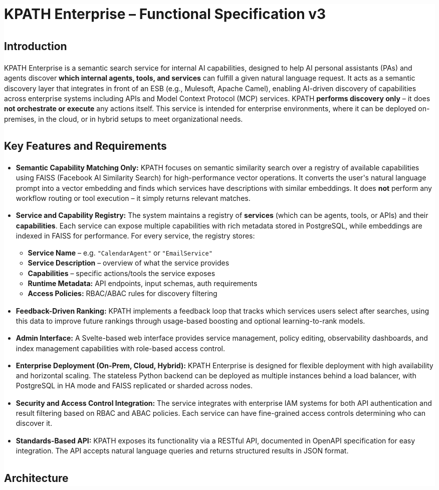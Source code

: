 # **KPATH Enterprise – Functional Specification v3**

## **Introduction**

KPATH Enterprise is a semantic search service for internal AI capabilities, designed to help AI personal assistants (PAs) and agents discover **which internal agents, tools, and services** can fulfill a given natural language request. It acts as a semantic discovery layer that integrates in front of an ESB (e.g., Mulesoft, Apache Camel), enabling AI-driven discovery of capabilities across enterprise systems including APIs and Model Context Protocol (MCP) services. KPATH **performs discovery only** – it does **not orchestrate or execute** any actions itself. This service is intended for enterprise environments, where it can be deployed on-premises, in the cloud, or in hybrid setups to meet organizational needs.

## **Key Features and Requirements**

* **Semantic Capability Matching Only:** KPATH focuses on semantic similarity search over a registry of available capabilities using FAISS (Facebook AI Similarity Search) for high-performance vector operations. It converts the user's natural language prompt into a vector embedding and finds which services have descriptions with similar embeddings. It does **not** perform any workflow routing or tool execution – it simply returns relevant matches.

* **Service and Capability Registry:** The system maintains a registry of **services** (which can be agents, tools, or APIs) and their **capabilities**. Each service can expose multiple capabilities with rich metadata stored in PostgreSQL, while embeddings are indexed in FAISS for performance. For every service, the registry stores:
  * **Service Name** – e.g. `"CalendarAgent"` or `"EmailService"`
  * **Service Description** – overview of what the service provides
  * **Capabilities** – specific actions/tools the service exposes
  * **Runtime Metadata:** API endpoints, input schemas, auth requirements
  * **Access Policies:** RBAC/ABAC rules for discovery filtering

* **Feedback-Driven Ranking:** KPATH implements a feedback loop that tracks which services users select after searches, using this data to improve future rankings through usage-based boosting and optional learning-to-rank models.

* **Admin Interface:** A Svelte-based web interface provides service management, policy editing, observability dashboards, and index management capabilities with role-based access control.

* **Enterprise Deployment (On-Prem, Cloud, Hybrid):** KPATH Enterprise is designed for flexible deployment with high availability and horizontal scaling. The stateless Python backend can be deployed as multiple instances behind a load balancer, with PostgreSQL in HA mode and FAISS replicated or sharded across nodes.

* **Security and Access Control Integration:** The service integrates with enterprise IAM systems for both API authentication and result filtering based on RBAC and ABAC policies. Each service can have fine-grained access controls determining who can discover it.

* **Standards-Based API:** KPATH exposes its functionality via a RESTful API, documented in OpenAPI specification for easy integration. The API accepts natural language queries and returns structured results in JSON format.

## **Architecture**

